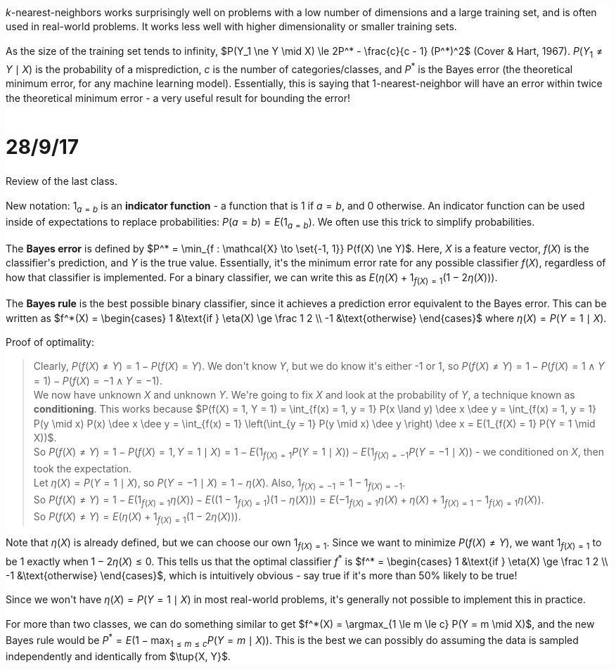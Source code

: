 $k$-nearest-neighbors works surprisingly well on problems with a low number of dimensions and a large training set, and is often used in real-world problems. It works less well with higher dimensionality or smaller training sets.

As the size of the training set tends to infinity, $P(Y_1 \ne Y \mid X) \le 2P^* - \frac{c}{c - 1} (P^*)^2$ (Cover & Hart, 1967). $P(Y_1 \ne Y \mid X)$ is the probability of a misprediction, $c$ is the number of categories/classes, and $P^*$ is the Bayes error (the theoretical minimum error, for any machine learning model). Essentially, this is saying that 1-nearest-neighbor will have an error within twice the theoretical minimum error - a very useful result for bounding the error!

# 28/9/17

Review of the last class.

New notation: $1_{a = b}$ is an **indicator function** - a function that is 1 if $a = b$, and 0 otherwise. An indicator function can be used inside of expectations to replace probabilities: $P(a = b) = E(1_{a = b})$. We often use this trick to simplify probabilities.

The **Bayes error** is defined by $P^* = \min_{f : \mathcal{X} \to \set{-1, 1}} P(f(X) \ne Y)$. Here, $X$ is a feature vector, $f(X)$ is the classifier's prediction, and $Y$ is the true value. Essentially, it's the minimum error rate for any possible classifier $f(X)$, regardless of how that classifier is implemented. For a binary classifier, we can write this as $E(\eta(X) + 1_{f(X) = 1}(1 - 2 \eta(X)))$.

The **Bayes rule** is the best possible binary classifier, since it achieves a prediction error equivalent to the Bayes error. This can be written as $f^*(X) = \begin{cases} 1 &\text{if } \eta(X) \ge \frac 1 2 \\ -1 &\text{otherwise} \end{cases}$ where $\eta(X) = P(Y = 1 \mid X)$.

Proof of optimality:

> Clearly, $P(f(X) \ne Y) = 1 - P(f(X) = Y)$. We don't know $Y$, but we do know it's either -1 or 1, so $P(f(X) \ne Y) = 1 - P(f(X) = 1 \land Y = 1) - P(f(X) = -1 \land Y = -1)$.  
> We now have unknown $X$ and unknown $Y$. We're going to fix $X$ and look at the probability of $Y$, a technique known as **conditioning**. This works because $P(f(X) = 1, Y = 1) = \int_{f(x) = 1, y = 1} P(x \land y) \dee x \dee y = \int_{f(x) = 1, y = 1} P(y \mid x) P(x) \dee x \dee y = \int_{f(x) = 1} \left(\int_{y = 1} P(y \mid x) \dee y \right) \dee x = E(1_{f(X) = 1} P(Y = 1 \mid X))$.  
> So $P(f(X) \ne Y) = 1 - P(f(X) = 1, Y = 1 \mid X) = 1 - E(1_{f(X) = 1} P(Y = 1 \mid X)) - E(1_{f(X) = -1} P(Y = -1 \mid X))$ - we conditioned on $X$, then took the expectation.  
> Let $\eta(X) = P(Y = 1 \mid X)$, so $P(Y = -1 \mid X) = 1 - \eta(X)$. Also, $1_{f(X) = -1} = 1 - 1_{f(X) = -1}$.  
> So $P(f(X) \ne Y) = 1 - E(1_{f(X) = 1} \eta(X)) - E((1 - 1_{f(X) = 1}) (1 - \eta(X))) = E(-1_{f(X) = 1} \eta(X) + \eta(X) + 1_{f(X) = 1} - 1_{f(X) = 1} \eta(X))$.  
> So $P(f(X) \ne Y) = E(\eta(X) + 1_{f(X) = 1}(1 - 2 \eta(X)))$.  

Note that $\eta(X)$ is already defined, but we can choose our own $1_{f(X) = 1}$. Since we want to minimize $P(f(X) \ne Y)$, we want $1_{f(X) = 1}$ to be 1 exactly when $1 - 2 \eta(X) \le 0$. This tells us that the optimal classifier $f^*$ is $f^* = \begin{cases} 1 &\text{if } \eta(X) \ge \frac 1 2 \\ -1 &\text{otherwise} \end{cases}$, which is intuitively obvious - say true if it's more than 50% likely to be true!

Since we won't have $\eta(X) = P(Y = 1 \mid X)$ in most real-world problems, it's generally not possible to implement this in practice.

For more than two classes, we can do something similar to get $f^*(X) = \argmax_{1 \le m \le c} P(Y = m \mid X)$, and the new Bayes rule would be $P^* = E(1 - \max_{1 \le m \le c} P(Y = m \mid X))$. This is the best we can possibly do assuming the data is sampled independently and identically from $\tup{X, Y}$.
